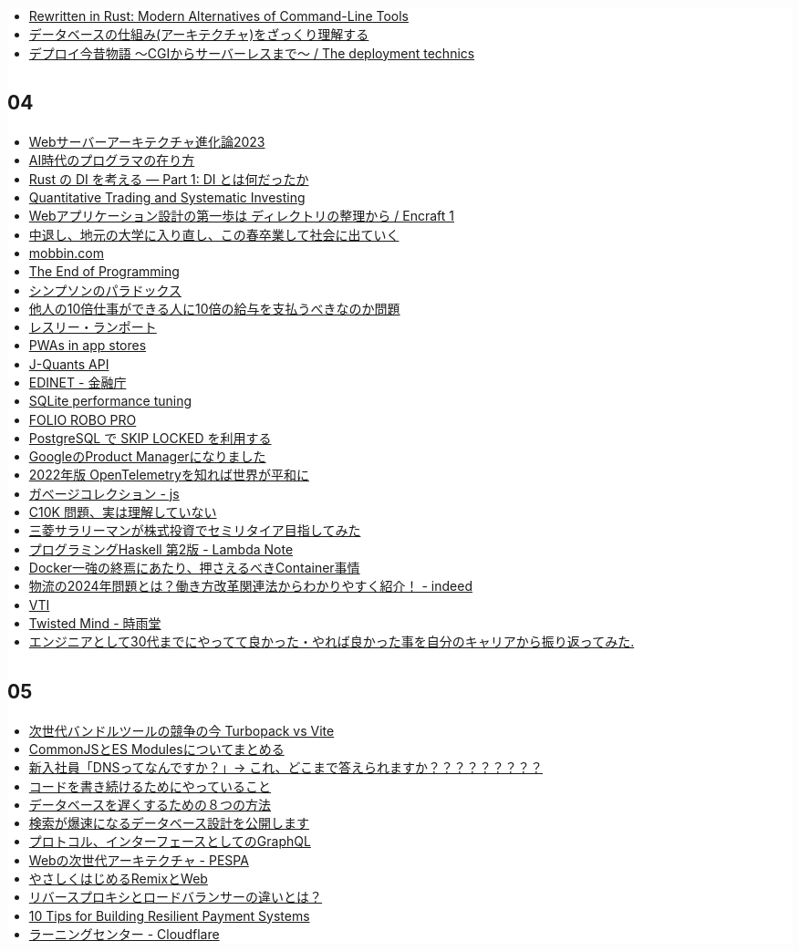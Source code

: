 - [Rewritten in Rust: Modern Alternatives of Command-Line Tools](https://zaiste.net/posts/shell-commands-rust/)
- [データベースの仕組み(アーキテクチャ)をざっくり理解する](https://zenn.dev/revenuehack/articles/dc5a901fbe90e6)
- [デプロイ今昔物語 〜CGIからサーバーレスまで〜 / The deployment technics](https://speakerdeck.com/mackee/the-deployment-technics)

## 04
- [Webサーバーアーキテクチャ進化論2023](https://blog.ojisan.io/server-architecture-2023/)
- [AI時代のプログラマの在り方](https://note.com/simplearchitect/n/n76b0b7954ebb)
- [Rust の DI を考える — Part 1: DI とは何だったか](https://techblog.paild.co.jp/entry/2023/03/28/160241)
- [Quantitative Trading and Systematic Investing](https://letianzj.github.io/market-profile-and-volume-profile.html#more)
- [Webアプリケーション設計の第一歩は ディレクトリの整理から / Encraft 1](https://speakerdeck.com/okunokentaro/encraft-1)
- [中退し、地元の大学に入り直し、この春卒業して社会に出ていく](https://blog.uta8a.net/diary/2023-03-31-stayalive/)
- [mobbin.com](https://mobbin.com/browse/ios/apps)
- [The End of Programming](https://cacm.acm.org/magazines/2023/1/267976-the-end-of-programming/fulltext)
- [シンプソンのパラドックス](https://ja.wikipedia.org/wiki/%E3%82%B7%E3%83%B3%E3%83%97%E3%82%BD%E3%83%B3%E3%81%AE%E3%83%91%E3%83%A9%E3%83%89%E3%83%83%E3%82%AF%E3%82%B9)
- [他人の10倍仕事ができる人に10倍の給与を支払うべきなのか問題](https://zenn.dev/339/articles/6a874b197a2fb5)
- [レスリー・ランポート](https://ja.wikipedia.org/wiki/%E3%83%AC%E3%82%B9%E3%83%AA%E3%83%BC%E3%83%BB%E3%83%A9%E3%83%B3%E3%83%9D%E3%83%BC%E3%83%88G)
- [PWAs in app stores](https://web.dev/pwas-in-app-stores/)
- [J-Quants API](https://jpx-jquants.com/?lang=ja)
- [EDINET - 金融庁](https://disclosure2.edinet-fsa.go.jp/WEEK0010.aspx)
- [SQLite performance tuning](https://phiresky.github.io/blog/2020/sqlite-performance-tuning/)
- [FOLIO ROBO PRO](https://folio-sec.com/robopro)
- [PostgreSQL で SKIP LOCKED を利用する](https://zenn.dev/shiguredo/articles/postgresql-skip-locked)
- [GoogleのProduct Managerになりました](https://note.com/723kondo/n/nada75462d544)
- [2022年版 OpenTelemetryを知れば世界が平和に](https://syu-m-5151.hatenablog.com/entry/2022/07/12/115434)
- [ガベージコレクション - js](https://ja.javascript.info/garbage-collection)
- [C10K 問題、実は理解していない](https://blog.ojisan.io/c10k-wakaran/)
- [三菱サラリーマンが株式投資でセミリタイア目指してみた](https://freetonsha.com/)
- [プログラミングHaskell 第2版 - Lambda Note](https://www.lambdanote.com/collections/haskell/products/haskell)
- [Docker一強の終焉にあたり、押さえるべきContainer事情](https://zenn.dev/ttnt_1013/articles/f36e251a0cd24e)
- [物流の2024年問題とは？働き方改革関連法からわかりやすく紹介！ - indeed](https://jp.indeed.com/career-advice/career-development/what-2024-logistics-problem-easytounderstand-introduction-law)
- [VTI](https://www.bloomberg.co.jp/quote/VTI:US)
- [Twisted Mind - 時雨堂](https://voluntas.github.io/)
- [エンジニアとして30代までにやってて良かった・やれば良かった事を自分のキャリアから振り返ってみた.](https://shinyorke.hatenablog.com/entry/retro-spective-career-2023)

## 05
-  [次世代バンドルツールの競争の今 Turbopack vs Vite](https://recruit.gmo.jp/engineer/jisedai/blog/turbopack-vs-vite/)
-  [CommonJSとES Modulesについてまとめる](https://zenn.dev/yodaka/articles/596f441acf1cf3)
-  [新入社員「DNSってなんですか？」→ これ、どこまで答えられますか？？？？？？？？？](https://zenn.dev/chot/articles/e1e5aed46a3e49)
-  [コードを書き続けるためにやっていること](https://zenn.dev/voluntas/articles/keep-writing-code)
-  [データベースを遅くするための８つの方法](https://zenn.dev/koduki/articles/d3e8984f420b370681f9#%E5%85%A8%E3%81%A6%E3%81%AE%E3%82%AB%E3%83%A9%E3%83%A0%E3%81%ABindex%E3%82%92%E4%BB%98%E3%81%91%E3%82%8B)
-  [検索が爆速になるデータベース設計を公開します](https://zenn.dev/forcia_tech/articles/202304_db_rapid_search_strategy)
-  [プロトコル、インターフェースとしてのGraphQL](https://speakerdeck.com/sonatard/purotokoru-intahuesutositenographql)
-  [Webの次世代アーキテクチャ - PESPA](https://qiita.com/takagimeow/items/ac814c1e5b5d9e8a76e1)
-  [やさしくはじめるRemixとWeb](https://speakerdeck.com/takagimeow/yasasikuhazimeruremixtoweb)
-  [リバースプロキシとロードバランサーの違いとは？](https://www.nginx.co.jp/resources/glossary/reverse-proxy-vs-load-balancer/)
-  [10 Tips for Building Resilient Payment Systems](https://shopify.engineering/building-resilient-payment-systems)
-  [ラーニングセンター - Cloudflare](https://www.cloudflare.com/ja-jp/learning/)
